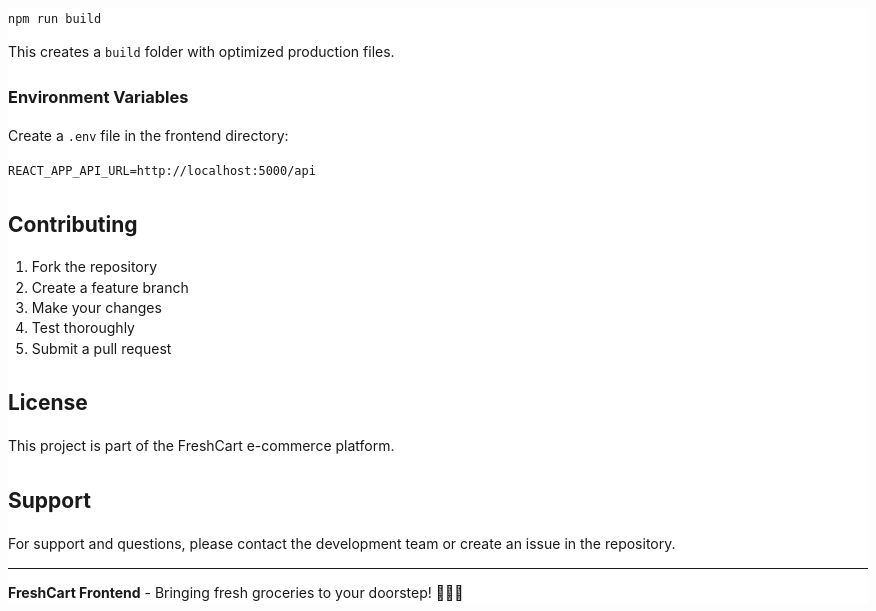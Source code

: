 ```bash
npm run build
```

This creates a `build` folder with optimized production files.

### Environment Variables

Create a `.env` file in the frontend directory:

```env
REACT_APP_API_URL=http://localhost:5000/api
```

## Contributing

1. Fork the repository
2. Create a feature branch
3. Make your changes
4. Test thoroughly
5. Submit a pull request

## License

This project is part of the FreshCart e-commerce platform.

## Support

For support and questions, please contact the development team or create an issue in the repository.

---

**FreshCart Frontend** - Bringing fresh groceries to your doorstep! 🥬🍎🥕
